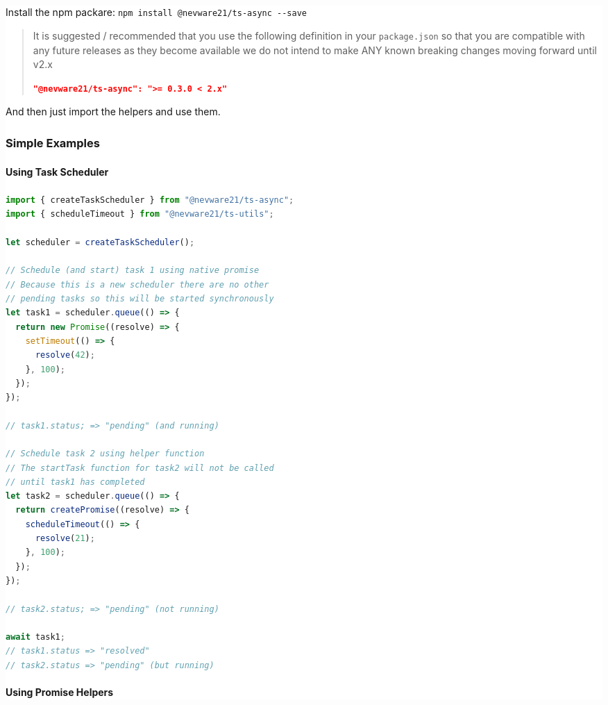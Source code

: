 Install the npm packare: `npm install @nevware21/ts-async --save`

> It is suggested / recommended that you use the following definition in your `package.json` so that you are compatible with any future releases as they become available
> we do not intend to make ANY known breaking changes moving forward until v2.x 
> ```json
> "@nevware21/ts-async": ">= 0.3.0 < 2.x"
> ```

And then just import the helpers and use them.

### Simple Examples

#### Using Task Scheduler

```TypeScript
import { createTaskScheduler } from "@nevware21/ts-async";
import { scheduleTimeout } from "@nevware21/ts-utils";

let scheduler = createTaskScheduler();

// Schedule (and start) task 1 using native promise
// Because this is a new scheduler there are no other
// pending tasks so this will be started synchronously
let task1 = scheduler.queue(() => {
  return new Promise((resolve) => {
    setTimeout(() => {
      resolve(42);
    }, 100);
  });
});

// task1.status; => "pending" (and running)

// Schedule task 2 using helper function
// The startTask function for task2 will not be called
// until task1 has completed
let task2 = scheduler.queue(() => {
  return createPromise((resolve) => {
    scheduleTimeout(() => {
      resolve(21);
    }, 100);
  });
});

// task2.status; => "pending" (not running)

await task1;
// task1.status => "resolved"
// task2.status => "pending" (but running)
```

#### Using Promise Helpers
